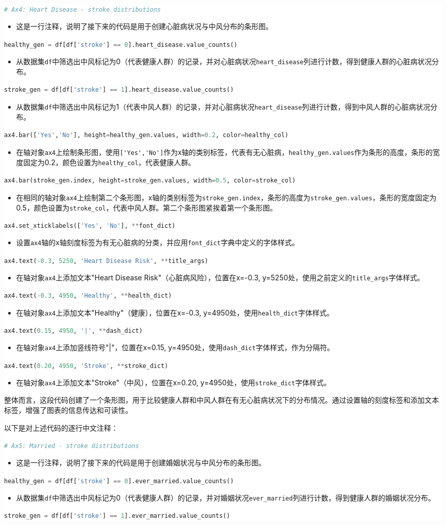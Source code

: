 ```python
# Ax4: Heart Disease - stroke distributions
```
- 这是一行注释，说明了接下来的代码是用于创建心脏病状况与中风分布的条形图。

```python
healthy_gen = df[df['stroke'] == 0].heart_disease.value_counts()
```
- 从数据集`df`中筛选出中风标记为0（代表健康人群）的记录，并对心脏病状况`heart_disease`列进行计数，得到健康人群的心脏病状况分布。

```python
stroke_gen = df[df['stroke'] == 1].heart_disease.value_counts()
```
- 从数据集`df`中筛选出中风标记为1（代表中风人群）的记录，并对心脏病状况`heart_disease`列进行计数，得到中风人群的心脏病状况分布。

```python
ax4.bar(['Yes','No'], height=healthy_gen.values, width=0.2, color=healthy_col)
```
- 在轴对象`ax4`上绘制条形图，使用`['Yes','No']`作为x轴的类别标签，代表有无心脏病，`healthy_gen.values`作为条形的高度，条形的宽度固定为0.2，颜色设置为`healthy_col`，代表健康人群。

```python
ax4.bar(stroke_gen.index, height=stroke_gen.values, width=0.5, color=stroke_col)
```
- 在相同的轴对象`ax4`上绘制第二个条形图，x轴的类别标签为`stroke_gen.index`，条形的高度为`stroke_gen.values`，条形的宽度固定为0.5，颜色设置为`stroke_col`，代表中风人群。第二个条形图紧挨着第一个条形图。

```python
ax4.set_xticklabels(['Yes', 'No'], **font_dict)
```
- 设置`ax4`轴的x轴刻度标签为有无心脏病的分类，并应用`font_dict`字典中定义的字体样式。

```python
ax4.text(-0.3, 5250, 'Heart Disease Risk', **title_args)
```
- 在轴对象`ax4`上添加文本"Heart Disease Risk"（心脏病风险），位置在x=-0.3, y=5250处，使用之前定义的`title_args`字体样式。

```python
ax4.text(-0.3, 4950, 'Healthy', **health_dict)
```
- 在轴对象`ax4`上添加文本"Healthy"（健康），位置在x=-0.3, y=4950处，使用`health_dict`字体样式。

```python
ax4.text(0.15, 4950, '|', **dash_dict)
```
- 在轴对象`ax4`上添加竖线符号"|"，位置在x=0.15, y=4950处，使用`dash_dict`字体样式，作为分隔符。

```python
ax4.text(0.20, 4950, 'Stroke', **stroke_dict)
```
- 在轴对象`ax4`上添加文本"Stroke"（中风），位置在x=0.20, y=4950处，使用`stroke_dict`字体样式。

整体而言，这段代码创建了一个条形图，用于比较健康人群和中风人群在有无心脏病状况下的分布情况。通过设置轴的刻度标签和添加文本标签，增强了图表的信息传达和可读性。

以下是对上述代码的逐行中文注释：

```python
# Ax5: Married - stroke distributions
```
- 这是一行注释，说明了接下来的代码是用于创建婚姻状况与中风分布的条形图。

```python
healthy_gen = df[df['stroke'] == 0].ever_married.value_counts()
```
- 从数据集`df`中筛选出中风标记为0（代表健康人群）的记录，并对婚姻状况`ever_married`列进行计数，得到健康人群的婚姻状况分布。

```python
stroke_gen = df[df['stroke'] == 1].ever_married.value_counts()
```
